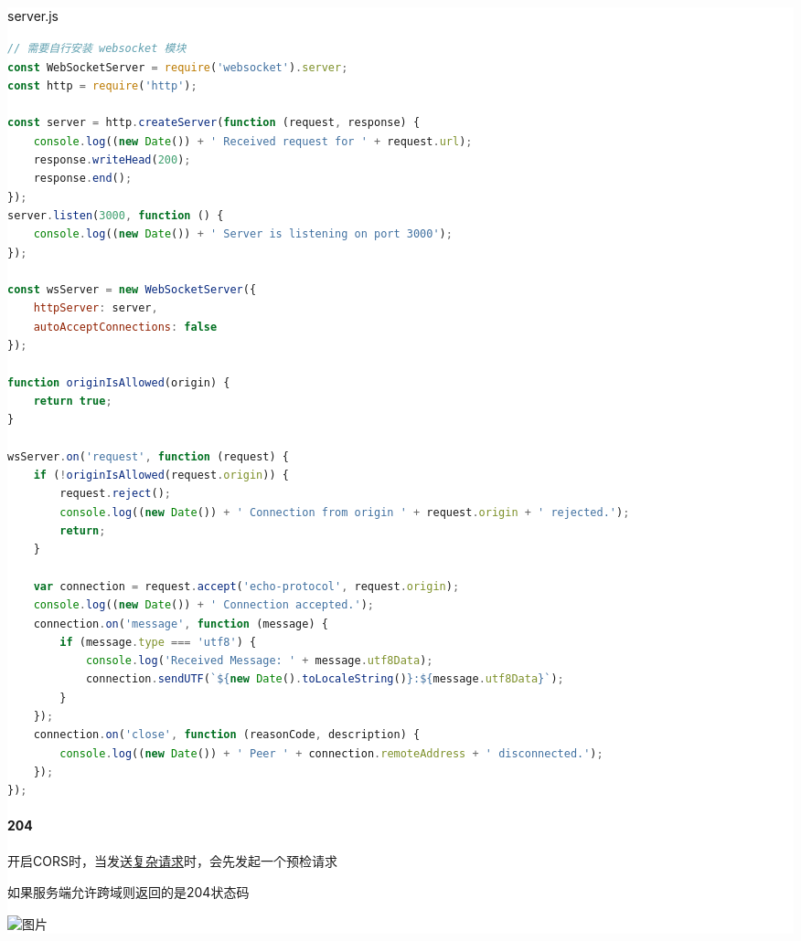 server.js
```js
// 需要自行安装 websocket 模块
const WebSocketServer = require('websocket').server;
const http = require('http');

const server = http.createServer(function (request, response) {
    console.log((new Date()) + ' Received request for ' + request.url);
    response.writeHead(200);
    response.end();
});
server.listen(3000, function () {
    console.log((new Date()) + ' Server is listening on port 3000');
});

const wsServer = new WebSocketServer({
    httpServer: server,
    autoAcceptConnections: false
});

function originIsAllowed(origin) {
    return true;
}

wsServer.on('request', function (request) {
    if (!originIsAllowed(request.origin)) {
        request.reject();
        console.log((new Date()) + ' Connection from origin ' + request.origin + ' rejected.');
        return;
    }

    var connection = request.accept('echo-protocol', request.origin);
    console.log((new Date()) + ' Connection accepted.');
    connection.on('message', function (message) {
        if (message.type === 'utf8') {
            console.log('Received Message: ' + message.utf8Data);
            connection.sendUTF(`${new Date().toLocaleString()}:${message.utf8Data}`);
        }
    });
    connection.on('close', function (reasonCode, description) {
        console.log((new Date()) + ' Peer ' + connection.remoteAddress + ' disconnected.');
    });
});
```

</my-details>

#### 204
开启CORS时，当发送[复杂请求](./../../bigWeb/browser/cors.md##%E9%A2%84%E6%A3%80%E8%AF%B7%E6%B1%82)时，会先发起一个预检请求

如果服务端允许跨域则返回的是204状态码

![图片](https://img.cdn.sugarat.top/mdImg/MTYwODQ3MjU1MTExOA==608472551118)
